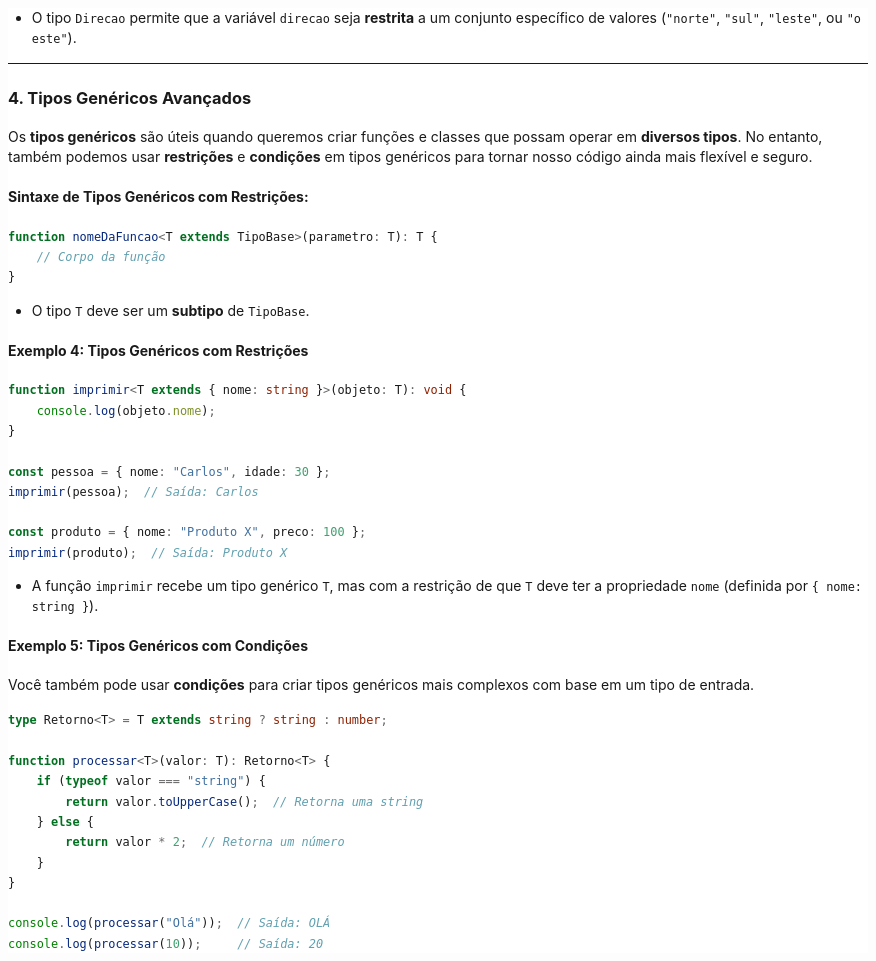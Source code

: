 - O tipo `Direcao` permite que a variável `direcao` seja **restrita** a um conjunto específico de valores (`"norte"`, `"sul"`, `"leste"`, ou `"oeste"`).

---

### **4. Tipos Genéricos Avançados**

Os **tipos genéricos** são úteis quando queremos criar funções e classes que possam operar em **diversos tipos**. No entanto, também podemos usar **restrições** e **condições** em tipos genéricos para tornar nosso código ainda mais flexível e seguro.

#### **Sintaxe de Tipos Genéricos com Restrições:**

```typescript
function nomeDaFuncao<T extends TipoBase>(parametro: T): T {
    // Corpo da função
}
```

- O tipo `T` deve ser um **subtipo** de `TipoBase`.

#### **Exemplo 4: Tipos Genéricos com Restrições**

```typescript
function imprimir<T extends { nome: string }>(objeto: T): void {
    console.log(objeto.nome);
}

const pessoa = { nome: "Carlos", idade: 30 };
imprimir(pessoa);  // Saída: Carlos

const produto = { nome: "Produto X", preco: 100 };
imprimir(produto);  // Saída: Produto X
```

- A função `imprimir` recebe um tipo genérico `T`, mas com a restrição de que `T` deve ter a propriedade `nome` (definida por `{ nome: string }`).

#### **Exemplo 5: Tipos Genéricos com Condições**

Você também pode usar **condições** para criar tipos genéricos mais complexos com base em um tipo de entrada.

```typescript
type Retorno<T> = T extends string ? string : number;

function processar<T>(valor: T): Retorno<T> {
    if (typeof valor === "string") {
        return valor.toUpperCase();  // Retorna uma string
    } else {
        return valor * 2;  // Retorna um número
    }
}

console.log(processar("Olá"));  // Saída: OLÁ
console.log(processar(10));     // Saída: 20
```
